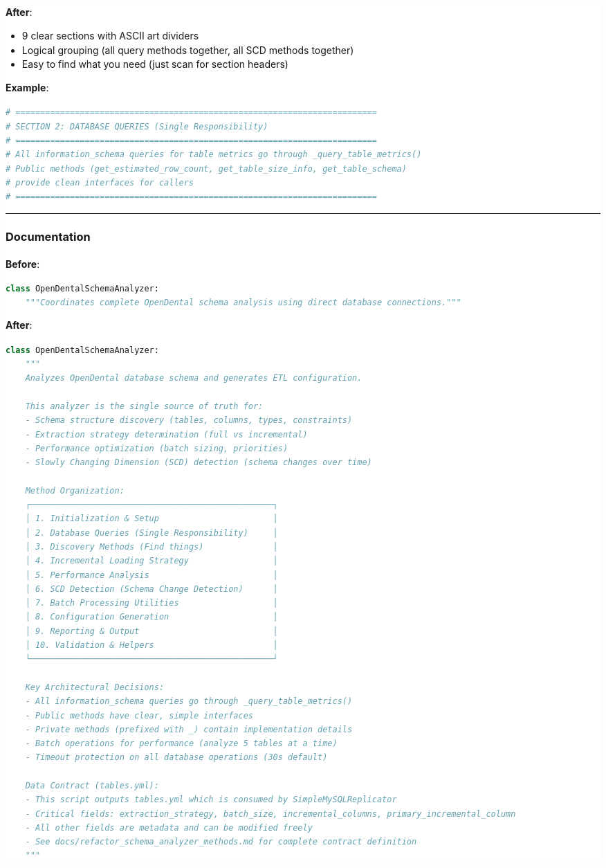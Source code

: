 **After**:
- 9 clear sections with ASCII art dividers
- Logical grouping (all query methods together, all SCD methods together)
- Easy to find what you need (just scan for section headers)

**Example**:
```python
# =========================================================================
# SECTION 2: DATABASE QUERIES (Single Responsibility)
# =========================================================================
# All information_schema queries for table metrics go through _query_table_metrics()
# Public methods (get_estimated_row_count, get_table_size_info, get_table_schema)
# provide clean interfaces for callers
# =========================================================================
```

---

### Documentation

**Before**:
```python
class OpenDentalSchemaAnalyzer:
    """Coordinates complete OpenDental schema analysis using direct database connections."""
```

**After**:
```python
class OpenDentalSchemaAnalyzer:
    """
    Analyzes OpenDental database schema and generates ETL configuration.
    
    This analyzer is the single source of truth for:
    - Schema structure discovery (tables, columns, types, constraints)
    - Extraction strategy determination (full vs incremental)
    - Performance optimization (batch sizing, priorities)
    - Slowly Changing Dimension (SCD) detection (schema changes over time)
    
    Method Organization:
    ┌─────────────────────────────────────────────────┐
    │ 1. Initialization & Setup                       │
    │ 2. Database Queries (Single Responsibility)     │
    │ 3. Discovery Methods (Find things)              │
    │ 4. Incremental Loading Strategy                 │
    │ 5. Performance Analysis                         │
    │ 6. SCD Detection (Schema Change Detection)      │
    │ 7. Batch Processing Utilities                   │
    │ 8. Configuration Generation                     │
    │ 9. Reporting & Output                           │
    │ 10. Validation & Helpers                        │
    └─────────────────────────────────────────────────┘
    
    Key Architectural Decisions:
    - All information_schema queries go through _query_table_metrics()
    - Public methods have clear, simple interfaces
    - Private methods (prefixed with _) contain implementation details
    - Batch operations for performance (analyze 5 tables at a time)
    - Timeout protection on all database operations (30s default)
    
    Data Contract (tables.yml):
    - This script outputs tables.yml which is consumed by SimpleMySQLReplicator
    - Critical fields: extraction_strategy, batch_size, incremental_columns, primary_incremental_column
    - All other fields are metadata and can be modified freely
    - See docs/refactor_schema_analyzer_methods.md for complete contract definition
    """
```